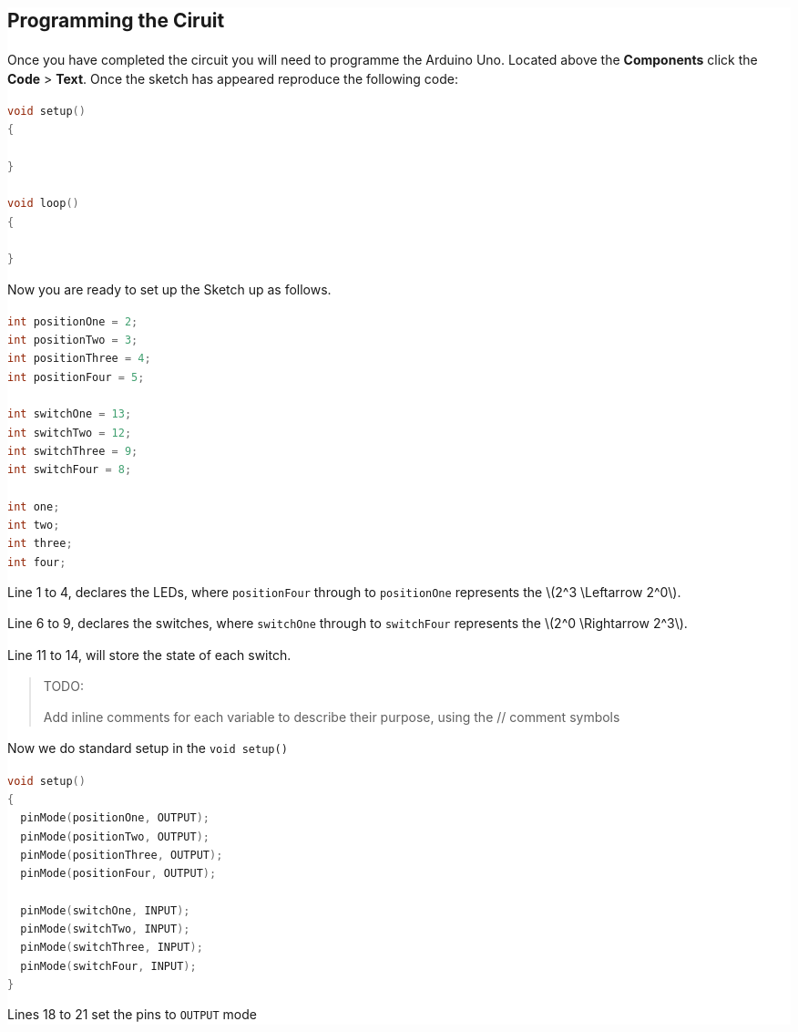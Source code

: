 </div>

## Programming the Ciruit

Once you have completed the circuit you will need to programme the Arduino Uno.  Located above the **Components** click the **Code** > **Text**. Once the sketch has appeared reproduce the following code: 

```C++
void setup()
{

}

void loop()
{

}
```

Now you are ready to set up the Sketch up as follows. 

```C++
int positionOne = 2;
int positionTwo = 3;
int positionThree = 4;
int positionFour = 5;

int switchOne = 13;
int switchTwo = 12;
int switchThree = 9;
int switchFour = 8;

int one;
int two;
int three;
int four;
```

Line 1 to 4, declares the LEDs, where `positionFour` through to `positionOne` represents the \\(2^3 \Leftarrow 2^0\\).

Line 6 to 9, declares the switches, where `switchOne` through to `switchFour` represents the \\(2^0 \Rightarrow 2^3\\).

Line 11 to 14, will store the state of each switch.

> TODO: 
> 
> Add inline comments for each variable to describe their purpose, using the // comment symbols

Now we do standard setup in the `void setup()`

```C++
void setup()
{
  pinMode(positionOne, OUTPUT);
  pinMode(positionTwo, OUTPUT);
  pinMode(positionThree, OUTPUT);
  pinMode(positionFour, OUTPUT);

  pinMode(switchOne, INPUT);
  pinMode(switchTwo, INPUT);
  pinMode(switchThree, INPUT);
  pinMode(switchFour, INPUT);
}
```
Lines 18 to 21 set the pins to `OUTPUT` mode
